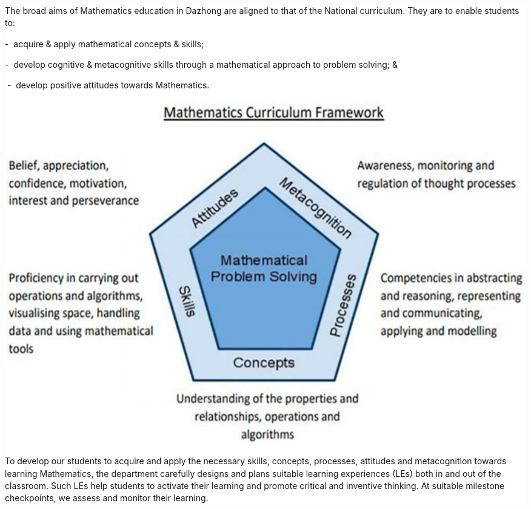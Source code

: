 The broad aims of Mathematics education in Dazhong are aligned to that of the National curriculum. They are to enable students to:<br>

\-  acquire & apply mathematical concepts & skills;

\-  develop cognitive & metacognitive skills through a mathematical approach to problem solving; &

 -  develop positive attitudes towards Mathematics.

<img src="/images/math2.png" 
     style="width:100%">
		 
To develop our students to acquire and apply the necessary skills, concepts, processes, attitudes and metacognition towards learning Mathematics, the department carefully designs and plans suitable learning experiences (LEs) both in and out of the classroom. Such LEs help students to activate their learning and promote critical and inventive thinking. At suitable milestone checkpoints, we assess and monitor their learning.
